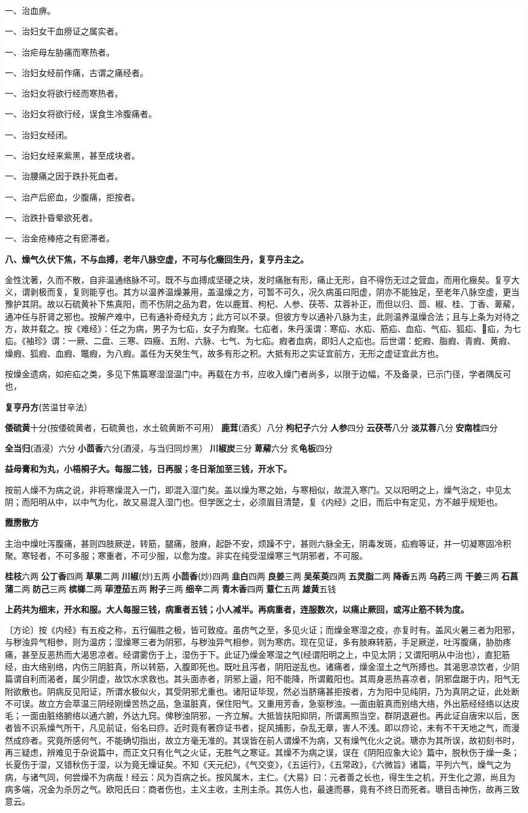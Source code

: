 一、治血痹。

一、治妇女干血痨证之属实者。

一、治疟母左胁痛而寒热者。

一、治妇女经前作痛，古谓之痛经者。

一、治妇女将欲行经而寒热者。

一、治妇女将欲行经，误食生冷腹痛者。

一、治妇女经闭。

一、治妇女经来紫黑，甚至成块者。

一、治腰痛之因于跌扑死血者。

一、治产后瘀血，少腹痛，拒按者。

一、治跌扑昏晕欲死者。

一、治金疮棒疮之有瘀滞者。

**八、燥气久伏下焦，不与血搏，老年八脉空虚，不可与化癥回生丹，复亨丹主之。**

金性沈著，久而不散，自非温通络脉不可。既不与血搏成坚硬之块，发时痛胀有形，痛止无形，自不得伤无过之营血，而用化癥矣。复亨大义，谓剥极而复，复则能亨也。其方以温养温燥兼用，盖温燥之方，可暂不可久，况久病虽曰阳虚，阴亦不能独足，至老年八脉空虚，更当豫护其阴。故以石硫黄补下焦真阳，而不伤阴之品为君，佐以鹿茸、枸杞、人参、茯苓、苁蓉补正，而但以归、茴、椒、桂、丁香、萆薢，通冲任与肝肾之邪也。按解产难中，已有通补奇经丸方；此方可以不录。但彼方专以通补八脉为主，此则温养温燥合法；且与上条为对待之方，故并载之。按《难经》：任之为病，男子为七疝，女子为瘕聚。七疝者，朱丹溪谓：寒疝、水疝、筋疝、血疝、气疝、狐疝、𤻊疝，为七疝。《袖珍》谓：一厥、二盘、三寒、四癥、五附、六脉、七气、为七疝。瘕者血病，即妇人之疝也。后世谓：蛇瘕、脂瘕、青瘕、黄瘕、燥瘕、狐瘕、血瘕、鼈瘕，为八瘕。盖任为天癸生气，故多有形之积。大抵有形之实证宜前方，无形之虚证宜此方也。

按燥金遗病，如疟疝之类，多见下焦篇寒湿湿温门中。再载在方书，应收入燥门者尚多，以限于边幅，不及备录，已示门径，学者隅反可也，

**复亨丹方**(苦温甘辛法）

**倭硫黄**十分(按倭硫黄者，石硫黄也，水土硫黄断不可用）  **鹿茸**(酒炙）八分   **枸杞子**六分  **人参**四分  **云茯苓**八分  **淡苁蓉**八分  **安南桂**四分

**全当归**(酒浸）六分  **小茴香**六分(酒浸，与当归同炒黑）  **川椒炭**三分  **萆薢**六分  炙**龟板**四分

**益母膏和为丸，小梧桐子大。每服二钱，日再服；冬日渐加至三钱，开水下。**

按前人燥不为病之说，非将寒燥混入一门，即混入湿门矣。盖以燥为寒之始，与寒相似，故混入寒门。又以阳明之上，燥气治之，中见太阴；而阳明从中，以中气为化，故又易混入湿门也。但学医之士，必须眉目清楚，复《内经》之旧，而后中有定见，方不越乎规矩也。

**霞雳散方**

主治中燥吐泻腹痛，甚则四肢厥逆，转筋，腿痛，肢麻，起卧不安，烦躁不宁，甚则六脉全无，阴毒发斑，疝瘕等证，并一切凝寒固冷积聚。寒轻者，不可多服；寒重者，不可少服，以愈为度。非实在纯受湿燥寒三气阴邪者，不可服。

**桂枝**六两  **公丁香**四两  **草果**二两  **川椒**(炒)五两  **小茴香**(炒)四两  **韭白**四两  **良姜**三两  **吴茱萸**四两  **五灵脂**二两  **降香**五两  **乌药**三两  **干姜**三两  **石菖蒲**二两  **防己**三两  **槟榔**二两  **荜澄茄**五两  **附子**三两  **细辛**二两  **青木香**四两  **薏仁**五两  **雄黄**五钱

**上药共为细末，开水和服。大人每服三钱，病重者五钱；小人减半。再病重者，连服数次，以痛止厥回，或泻止筋不转为度。**

〔方论〕按《内经》有五疫之称，五行偏胜之极，皆可致疫。虽疠气之至，多见火证；而燥金寒湿之疫，亦复时有。盖风火暑三者为阳邪，与秽浊异气相参，则为温疠；湿燥寒三者为阴邪，与秽浊异气相参，则为寒疠。现在见证，多有肢麻转筋，手足厥逆，吐泻腹痛，胁肋疼痛，甚至反恶热而大渴思凉者。经谓雾伤于上，湿伤于下。此证乃燥金寒湿之气(经谓阳明之上，中见太阴；又谓阳明从中治也），直犯筋经，由大络别络，内伤三阴脏真，所以转筋，入腹即死也。既吐且泻者，阴阳逆乱也。诸痛者，燥金湿土之气所搏也。其渴思凉饮者，少阴篇谓自利而渴者，属少阴虚，故饮水求救也。其头面赤者，阴邪上逼，阳不能降，所谓戴阳也。其周身恶热喜凉者，阴邪盘踞于内，阳气无附欲散也。阴病反见阳证，所谓水极似火，其受阴邪尤重也。诸阳证毕现，然必当脐痛甚拒按者，方为阳中见纯阴，乃为真阴之证，此处断不可误。故立方会萃温三阴经刚燥苦热之品，急温脏真，保住阳气。又重用芳香，急驱秽浊。—面由脏真而别络大络，外出筋经经络以达皮毛；一面由脏络腑络以通六腑，外达九窍。俾秽浊阴邪，一齐立解。大抵皆扶阳抑阴，所谓离照当空，群阴退避也。再此证自唐宋以后，医者皆不识系燥气所干，凡见前证，俗名曰痧。近时竟有著痧证书者，捉风捕影，杂乱无章，害人不浅。即以痧论，未有不干天地之气，而漫然成痧者。究竟所感何气，不能确切指出，故立方毫无准的。其误皆在前人谓燥不为病，又有燥气化火之说。瑭亦为其所误，故初刻书时，再三疑虑，辨难见于杂说篇中，而正文只有化气之火证，无胜气之寒证。其燥不为病之误，误在《阴阳应象大论》篇中，脱秋伤于燥一条；长夏伤于湿，又错秋伤于湿，以为竟无燥证矣。不知《天元纪》，《气交变》，《五运行》，《五常政》，《六微旨》诸篇，平列六气，燥气之为病，与诸气同，何尝燥不为病哉！经云：风为百病之长。按风属木，主仁。《大易》曰：元者善之长也，得生生之机，开生化之源，尚且为病多端，况金为杀厉之气。欧阳氏曰：商者伤也，主义主收，主刑主杀。其伤人也，最速而暴，竟有不终日而死者。瑭目击神伤，故再三致意云。
